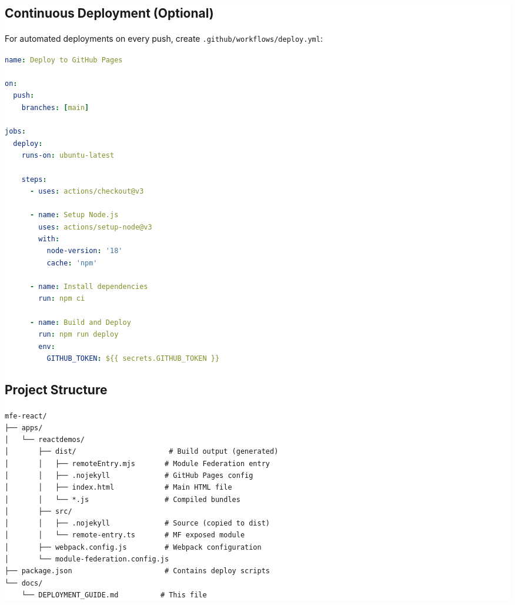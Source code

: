 ## Continuous Deployment (Optional)

For automated deployments on every push, create `.github/workflows/deploy.yml`:

```yaml
name: Deploy to GitHub Pages

on:
  push:
    branches: [main]

jobs:
  deploy:
    runs-on: ubuntu-latest

    steps:
      - uses: actions/checkout@v3

      - name: Setup Node.js
        uses: actions/setup-node@v3
        with:
          node-version: '18'
          cache: 'npm'

      - name: Install dependencies
        run: npm ci

      - name: Build and Deploy
        run: npm run deploy
        env:
          GITHUB_TOKEN: ${{ secrets.GITHUB_TOKEN }}
```

## Project Structure

```
mfe-react/
├── apps/
│   └── reactdemos/
│       ├── dist/                      # Build output (generated)
│       │   ├── remoteEntry.mjs       # Module Federation entry
│       │   ├── .nojekyll             # GitHub Pages config
│       │   ├── index.html            # Main HTML file
│       │   └── *.js                  # Compiled bundles
│       ├── src/
│       │   ├── .nojekyll             # Source (copied to dist)
│       │   └── remote-entry.ts       # MF exposed module
│       ├── webpack.config.js         # Webpack configuration
│       └── module-federation.config.js
├── package.json                      # Contains deploy scripts
└── docs/
    └── DEPLOYMENT_GUIDE.md          # This file
```
